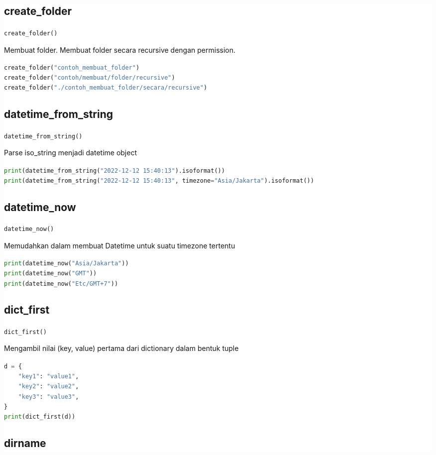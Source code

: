 
## create_folder

`create_folder()`

Membuat folder.
Membuat folder secara recursive dengan permission.

```py
create_folder("contoh_membuat_folder")
create_folder("contoh/membuat/folder/recursive")
create_folder("./contoh_membuat_folder/secara/recursive")
```


## datetime_from_string

`datetime_from_string()`

Parse iso_string menjadi datetime object

```python
print(datetime_from_string("2022-12-12 15:40:13").isoformat())
print(datetime_from_string("2022-12-12 15:40:13", timezone="Asia/Jakarta").isoformat())
```


## datetime_now

`datetime_now()`

Memudahkan dalam membuat Datetime untuk suatu timezone tertentu

```python
print(datetime_now("Asia/Jakarta"))
print(datetime_now("GMT"))
print(datetime_now("Etc/GMT+7"))
```


## dict_first

`dict_first()`

Mengambil nilai (key, value) pertama dari dictionary dalam bentuk tuple

```python
d = {
    "key1": "value1",
    "key2": "value2",
    "key3": "value3",
}
print(dict_first(d))
```


## dirname
